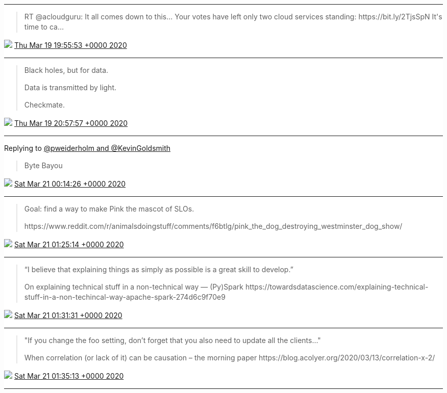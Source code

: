 ----

> RT @acloudguru: It all comes down to this\.\.\. Your votes have left only two cloud services standing: https://bit\.ly/2TjsSpN It's time to ca…

<img src="./media/tweet.ico" width="12" /> [Thu Mar 19 19:55:53 +0000 2020](https://twitter.com/mweagle/status/1240728723453706240)

----

> Black holes, but for data\.
>
> Data is transmitted by light\.
>
> Checkmate\.

<img src="./media/tweet.ico" width="12" /> [Thu Mar 19 20:57:57 +0000 2020](https://twitter.com/mweagle/status/1240744339782823936)

----

Replying to [@pweiderholm and @KevinGoldsmith](https://twitter.com/pweiderholm/status/1241119551338708994)

> Byte Bayou

<img src="./media/tweet.ico" width="12" /> [Sat Mar 21 00:14:26 +0000 2020](https://twitter.com/mweagle/status/1241156174361157634)

----

> Goal: find a way to make Pink the mascot of SLOs\.
>
> https://www\.reddit\.com/r/animalsdoingstuff/comments/f6btlg/pink\_the\_dog\_destroying\_westminster\_dog\_show/

<img src="./media/tweet.ico" width="12" /> [Sat Mar 21 01:25:14 +0000 2020](https://twitter.com/mweagle/status/1241173992649576450)

----

> “I believe that explaining things as simply as possible is a great skill to develop\.”
>
> On explaining technical stuff in a non\-technical way — \(Py\)Spark https://towardsdatascience\.com/explaining\-technical\-stuff\-in\-a\-non\-techincal\-way\-apache\-spark\-274d6c9f70e9

<img src="./media/tweet.ico" width="12" /> [Sat Mar 21 01:31:31 +0000 2020](https://twitter.com/mweagle/status/1241175575424712705)

----

> "If you change the foo setting, don’t forget that you also need to update all the clients…"
>
> When correlation \(or lack of it\) can be causation – the morning paper https://blog\.acolyer\.org/2020/03/13/correlation\-x\-2/

<img src="./media/tweet.ico" width="12" /> [Sat Mar 21 01:35:13 +0000 2020](https://twitter.com/mweagle/status/1241176507331964928)

----
